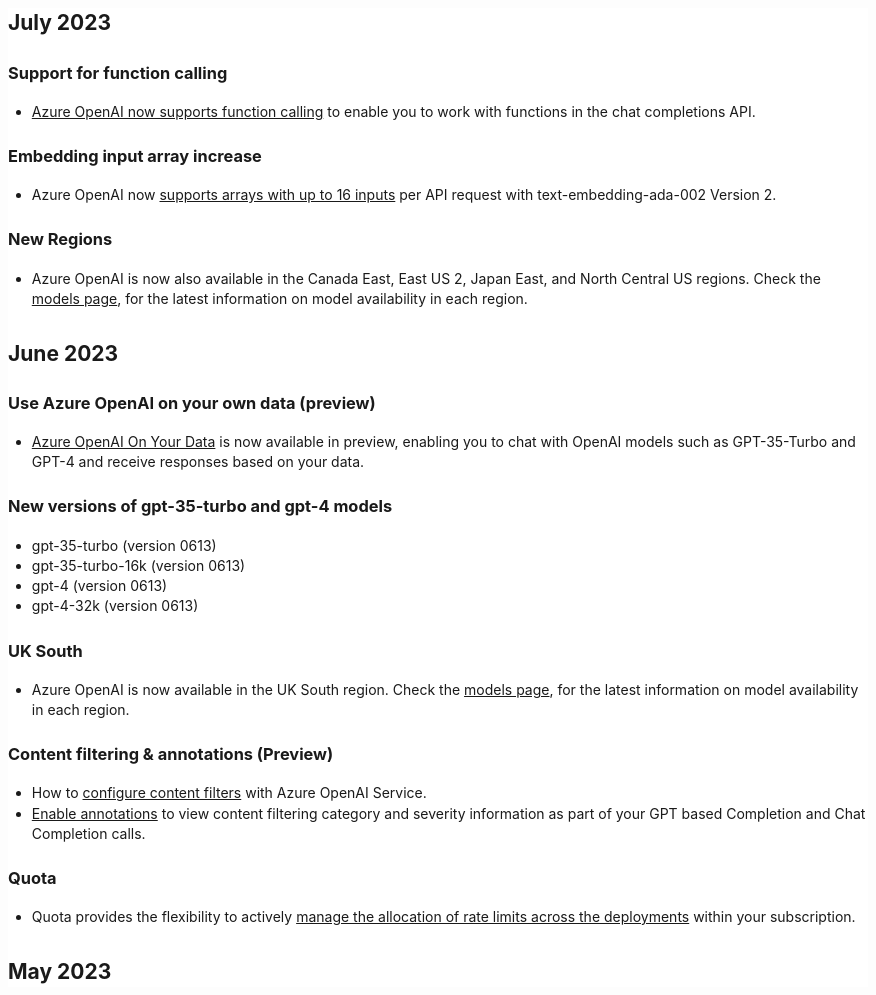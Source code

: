 ## July 2023

### Support for function calling

- [Azure OpenAI now supports function calling](./how-to/function-calling.md) to enable you to work with functions in the chat completions API.

### Embedding input array increase

- Azure OpenAI now [supports arrays with up to 16 inputs](./how-to/switching-endpoints.md#azure-openai-embeddings-multiple-input-support) per API request with text-embedding-ada-002 Version 2.

### New Regions

- Azure OpenAI is now also available in the Canada East, East US 2, Japan East, and North Central US regions. Check the [models page](concepts/models.md), for the latest information on model availability in each region.  

## June 2023

### Use Azure OpenAI on your own data (preview)

- [Azure OpenAI On Your Data](./concepts/use-your-data.md) is now available in preview, enabling you to chat with OpenAI models such as GPT-35-Turbo and GPT-4 and receive responses based on your data. 

### New versions of gpt-35-turbo and gpt-4 models

- gpt-35-turbo (version 0613)
- gpt-35-turbo-16k (version 0613)
- gpt-4 (version 0613)
- gpt-4-32k (version 0613)

### UK South

- Azure OpenAI is now available in the UK South region. Check the [models page](concepts/models.md), for the latest information on model availability in each region.  

### Content filtering & annotations (Preview)

- How to [configure content filters](how-to/content-filters.md) with Azure OpenAI Service.
- [Enable annotations](concepts/content-filter.md) to view content filtering category and severity information as part of your GPT based Completion and Chat Completion calls.

### Quota

- Quota provides the flexibility to actively [manage the allocation of rate limits across the deployments](how-to/quota.md) within your subscription.

## May 2023
